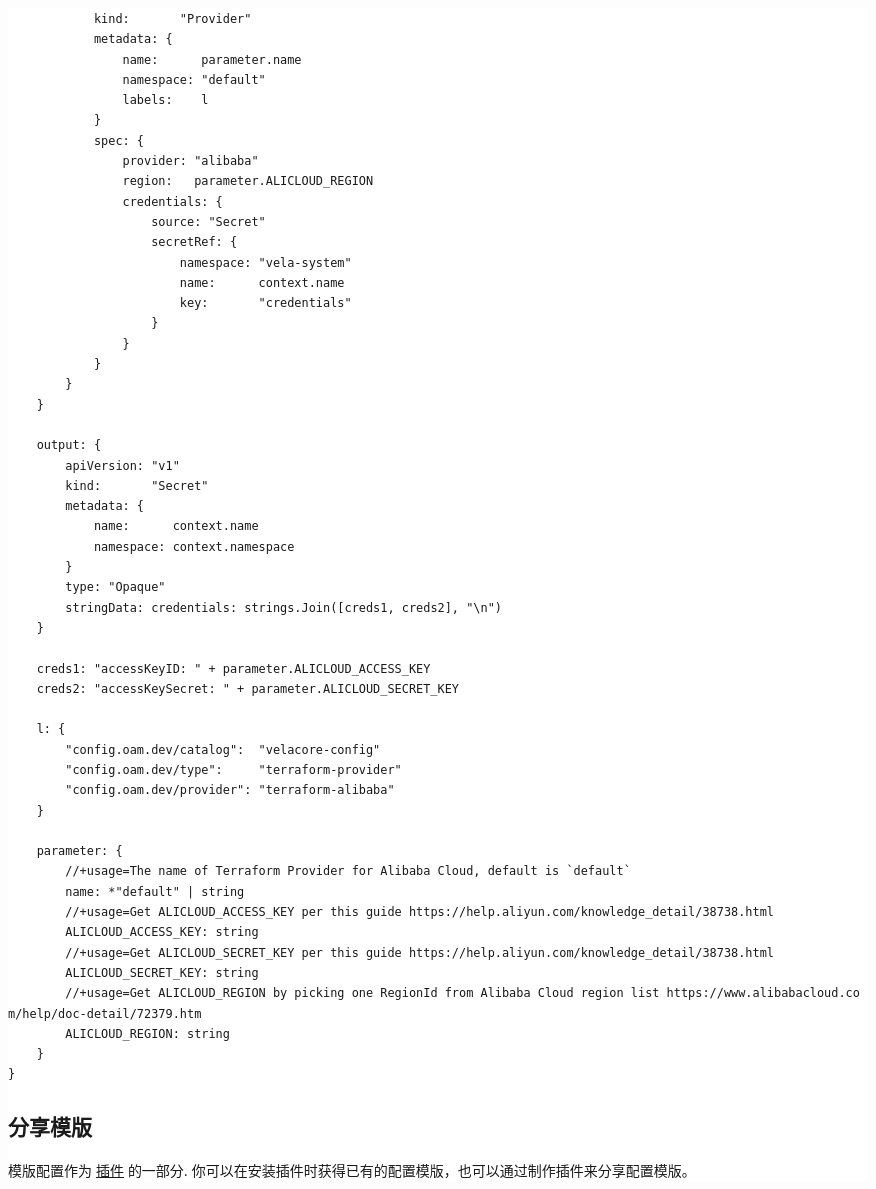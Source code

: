 ```cue
			kind:       "Provider"
			metadata: {
				name:      parameter.name
				namespace: "default"
				labels:    l
			}
			spec: {
				provider: "alibaba"
				region:   parameter.ALICLOUD_REGION
				credentials: {
					source: "Secret"
					secretRef: {
						namespace: "vela-system"
						name:      context.name
						key:       "credentials"
					}
				}
			}
		}
	}

	output: {
		apiVersion: "v1"
		kind:       "Secret"
		metadata: {
			name:      context.name
			namespace: context.namespace
		}
		type: "Opaque"
		stringData: credentials: strings.Join([creds1, creds2], "\n")
	}

	creds1: "accessKeyID: " + parameter.ALICLOUD_ACCESS_KEY
	creds2: "accessKeySecret: " + parameter.ALICLOUD_SECRET_KEY

	l: {
		"config.oam.dev/catalog":  "velacore-config"
		"config.oam.dev/type":     "terraform-provider"
		"config.oam.dev/provider": "terraform-alibaba"
	}

	parameter: {
		//+usage=The name of Terraform Provider for Alibaba Cloud, default is `default`
		name: *"default" | string
		//+usage=Get ALICLOUD_ACCESS_KEY per this guide https://help.aliyun.com/knowledge_detail/38738.html
		ALICLOUD_ACCESS_KEY: string
		//+usage=Get ALICLOUD_SECRET_KEY per this guide https://help.aliyun.com/knowledge_detail/38738.html
		ALICLOUD_SECRET_KEY: string
		//+usage=Get ALICLOUD_REGION by picking one RegionId from Alibaba Cloud region list https://www.alibabacloud.com/help/doc-detail/72379.htm
		ALICLOUD_REGION: string
	}
}
```

## 分享模版

模版配置作为 [插件](../platform-engineers/addon/intro.md) 的一部分. 你可以在安装插件时获得已有的配置模版，也可以通过制作插件来分享配置模版。
